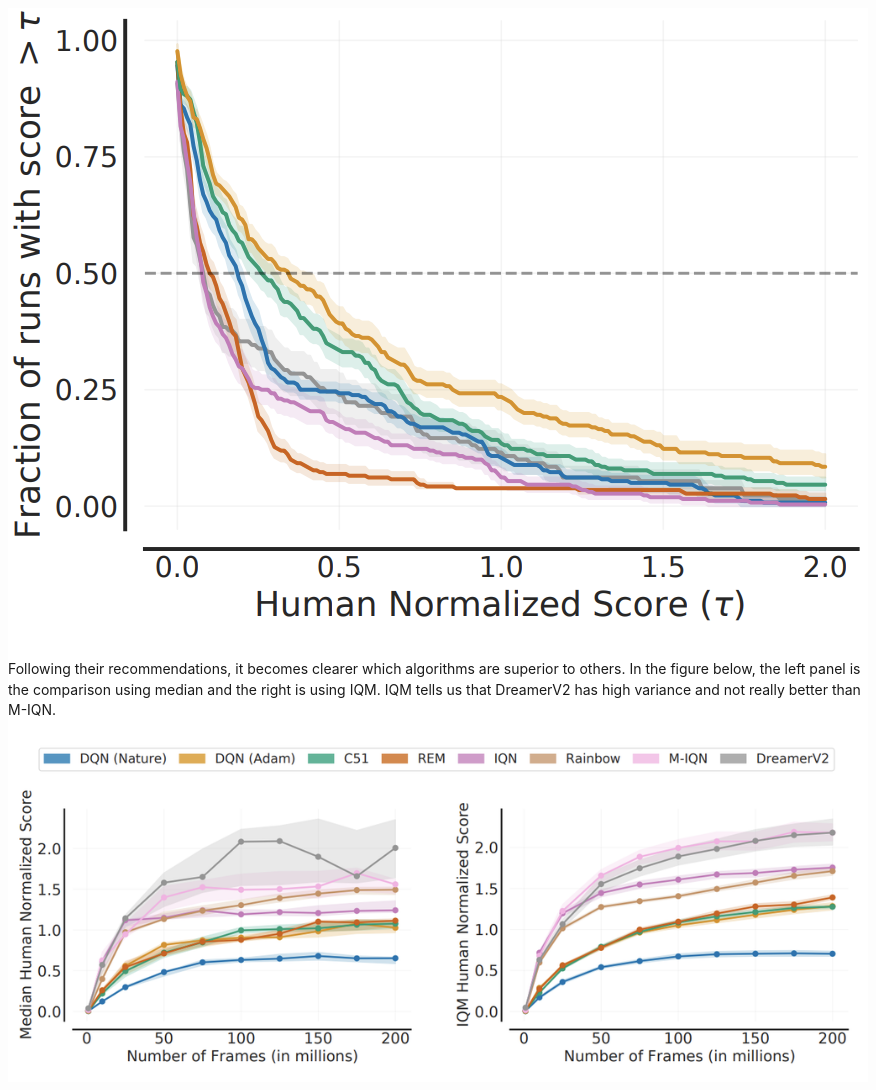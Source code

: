![](2022-01-01-17-35-41.png)

Following their recommendations, it becomes clearer which algorithms are superior to others. In the figure below, the left panel is the comparison using median and the right is using IQM. IQM tells us that DreamerV2 has high variance and not really better than M-IQN.

![](2022-01-01-17-34-19.png)

